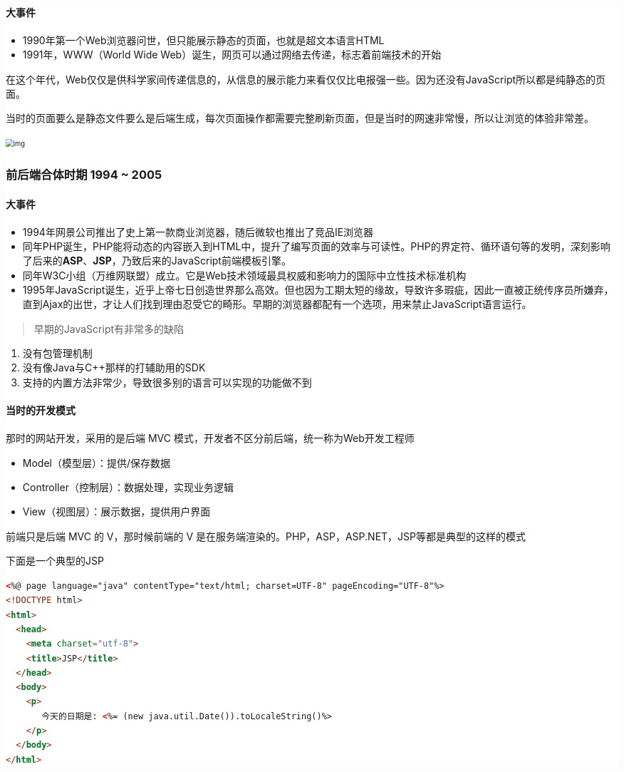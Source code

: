 #### 大事件

- 1990年第一个Web浏览器问世，但只能展示静态的页面，也就是超文本语言HTML
- 1991年，WWW（World Wide Web）诞生，网页可以通过网络去传递，标志着前端技术的开始

在这个年代，Web仅仅是供科学家间传递信息的，从信息的展示能力来看仅仅比电报强一些。因为还没有JavaScript所以都是纯静态的页面。

当时的页面要么是静态文件要么是后端生成，每次页面操作都需要完整刷新页面，但是当时的网速非常慢，所以让浏览的体验非常差。

<img src="https://kuimo-markdown-pic.oss-cn-hangzhou.aliyuncs.com/v2-ed02785797334fa618a9d8abbe0e09aa_1440w.webp" alt="img" style="zoom: 67%;" />

### 前后端合体时期 1994 ~ 2005

#### 大事件

- 1994年网景公司推出了史上第一款商业浏览器，随后微软也推出了竞品IE浏览器
- 同年PHP诞生，PHP能将动态的内容嵌入到HTML中，提升了编写页面的效率与可读性。PHP的界定符、循环语句等的发明，深刻影响了后来的**ASP**、**JSP**，乃致后来的JavaScript前端模板引擎。
- 同年W3C小组（万维网联盟）成立。它是Web技术领域最具权威和影响力的国际中立性技术标准机构
- 1995年JavaScript诞生，近乎上帝七日创造世界那么高效。但也因为工期太短的缘故，导致许多瑕疵，因此一直被正统传序员所嫌弃，直到Ajax的出世，才让人们找到理由忍受它的畸形。早期的浏览器都配有一个选项，用来禁止JavaScript语言运行。

> 早期的JavaScript有非常多的缺陷

1. 没有包管理机制
2. 没有像Java与C++那样的打辅助用的SDK
3. 支持的内置方法非常少，导致很多别的语言可以实现的功能做不到



#### 当时的开发模式

那时的网站开发，采用的是后端 MVC 模式，开发者不区分前后端，统一称为Web开发工程师

- Model（模型层）：提供/保存数据

- Controller（控制层）：数据处理，实现业务逻辑

- View（视图层）：展示数据，提供用户界面

前端只是后端 MVC 的 V，那时候前端的 V 是在服务端渲染的。PHP，ASP，ASP.NET，JSP等都是典型的这样的模式

下面是一个典型的JSP

```html
<%@ page language="java" contentType="text/html; charset=UTF-8" pageEncoding="UTF-8"%>
<!DOCTYPE html>
<html>
  <head>
    <meta charset="utf-8">
    <title>JSP</title>
  </head>
  <body>
    <p>
       今天的日期是: <%= (new java.util.Date()).toLocaleString()%>
    </p>
  </body> 
</html>
```
